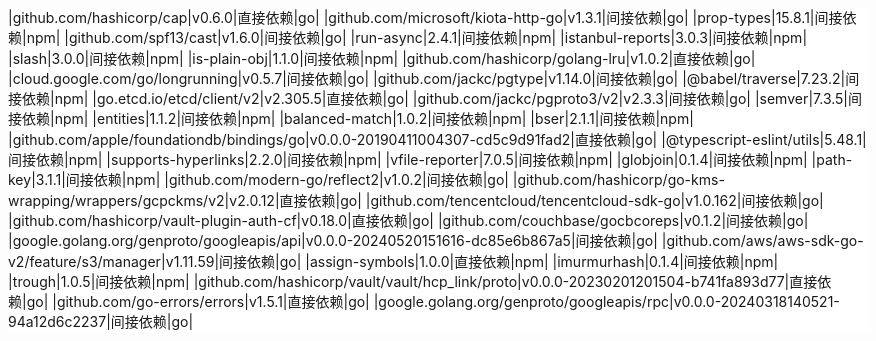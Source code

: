 |github.com/hashicorp/cap|v0.6.0|直接依赖|go|
|github.com/microsoft/kiota-http-go|v1.3.1|间接依赖|go|
|prop-types|15.8.1|间接依赖|npm|
|github.com/spf13/cast|v1.6.0|间接依赖|go|
|run-async|2.4.1|间接依赖|npm|
|istanbul-reports|3.0.3|间接依赖|npm|
|slash|3.0.0|间接依赖|npm|
|is-plain-obj|1.1.0|间接依赖|npm|
|github.com/hashicorp/golang-lru|v1.0.2|直接依赖|go|
|cloud.google.com/go/longrunning|v0.5.7|间接依赖|go|
|github.com/jackc/pgtype|v1.14.0|间接依赖|go|
|@babel/traverse|7.23.2|间接依赖|npm|
|go.etcd.io/etcd/client/v2|v2.305.5|直接依赖|go|
|github.com/jackc/pgproto3/v2|v2.3.3|间接依赖|go|
|semver|7.3.5|间接依赖|npm|
|entities|1.1.2|间接依赖|npm|
|balanced-match|1.0.2|间接依赖|npm|
|bser|2.1.1|间接依赖|npm|
|github.com/apple/foundationdb/bindings/go|v0.0.0-20190411004307-cd5c9d91fad2|直接依赖|go|
|@typescript-eslint/utils|5.48.1|间接依赖|npm|
|supports-hyperlinks|2.2.0|间接依赖|npm|
|vfile-reporter|7.0.5|间接依赖|npm|
|globjoin|0.1.4|间接依赖|npm|
|path-key|3.1.1|间接依赖|npm|
|github.com/modern-go/reflect2|v1.0.2|间接依赖|go|
|github.com/hashicorp/go-kms-wrapping/wrappers/gcpckms/v2|v2.0.12|直接依赖|go|
|github.com/tencentcloud/tencentcloud-sdk-go|v1.0.162|间接依赖|go|
|github.com/hashicorp/vault-plugin-auth-cf|v0.18.0|直接依赖|go|
|github.com/couchbase/gocbcoreps|v0.1.2|间接依赖|go|
|google.golang.org/genproto/googleapis/api|v0.0.0-20240520151616-dc85e6b867a5|间接依赖|go|
|github.com/aws/aws-sdk-go-v2/feature/s3/manager|v1.11.59|间接依赖|go|
|assign-symbols|1.0.0|直接依赖|npm|
|imurmurhash|0.1.4|间接依赖|npm|
|trough|1.0.5|间接依赖|npm|
|github.com/hashicorp/vault/vault/hcp_link/proto|v0.0.0-20230201201504-b741fa893d77|直接依赖|go|
|github.com/go-errors/errors|v1.5.1|直接依赖|go|
|google.golang.org/genproto/googleapis/rpc|v0.0.0-20240318140521-94a12d6c2237|间接依赖|go|
